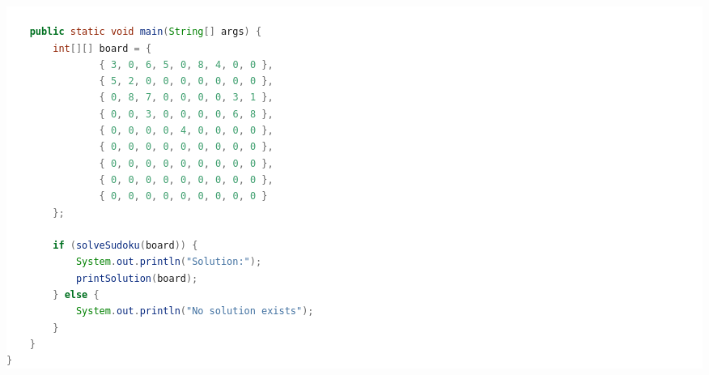 ```java

    public static void main(String[] args) {
        int[][] board = {
                { 3, 0, 6, 5, 0, 8, 4, 0, 0 },
                { 5, 2, 0, 0, 0, 0, 0, 0, 0 },
                { 0, 8, 7, 0, 0, 0, 0, 3, 1 },
                { 0, 0, 3, 0, 0, 0, 0, 6, 8 },
                { 0, 0, 0, 0, 4, 0, 0, 0, 0 },
                { 0, 0, 0, 0, 0, 0, 0, 0, 0 },
                { 0, 0, 0, 0, 0, 0, 0, 0, 0 },
                { 0, 0, 0, 0, 0, 0, 0, 0, 0 },
                { 0, 0, 0, 0, 0, 0, 0, 0, 0 }
        };

        if (solveSudoku(board)) {
            System.out.println("Solution:");
            printSolution(board);
        } else {
            System.out.println("No solution exists");
        }
    }
}
```
